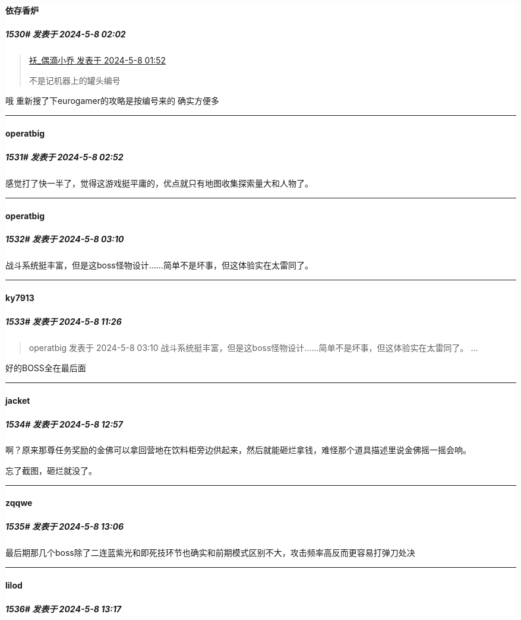 ####  依存香炉  
##### 1530#       发表于 2024-5-8 02:02

<blockquote><a href="httphttps://bbs.saraba1st.com/2b/forum.php?mod=redirect&amp;goto=findpost&amp;pid=64846778&amp;ptid=1978008" target="_blank">袄_偶滴小乔 发表于 2024-5-8 01:52</a>

不是记机器上的罐头编号</blockquote>
哦 重新搜了下eurogamer的攻略是按编号来的 确实方便多


*****

####  operatbig  
##### 1531#       发表于 2024-5-8 02:52

感觉打了快一半了，觉得这游戏挺平庸的，优点就只有地图收集探索量大和人物了。


*****

####  operatbig  
##### 1532#       发表于 2024-5-8 03:10

战斗系统挺丰富，但是这boss怪物设计……简单不是坏事，但这体验实在太雷同了。


*****

####  ky7913  
##### 1533#       发表于 2024-5-8 11:26

<blockquote>operatbig 发表于 2024-5-8 03:10
战斗系统挺丰富，但是这boss怪物设计……简单不是坏事，但这体验实在太雷同了。 ...</blockquote>
好的BOSS全在最后面


*****

####  jacket  
##### 1534#       发表于 2024-5-8 12:57

啊？原来那尊任务奖励的金佛可以拿回营地在饮料柜旁边供起来，然后就能砸烂拿钱，难怪那个道具描述里说金佛摇一摇会响。

忘了截图，砸烂就没了。


*****

####  zqqwe  
##### 1535#       发表于 2024-5-8 13:06

最后期那几个boss除了二连蓝紫光和即死技环节也确实和前期模式区别不大，攻击频率高反而更容易打弹刀处决


*****

####  lilod  
##### 1536#       发表于 2024-5-8 13:17
